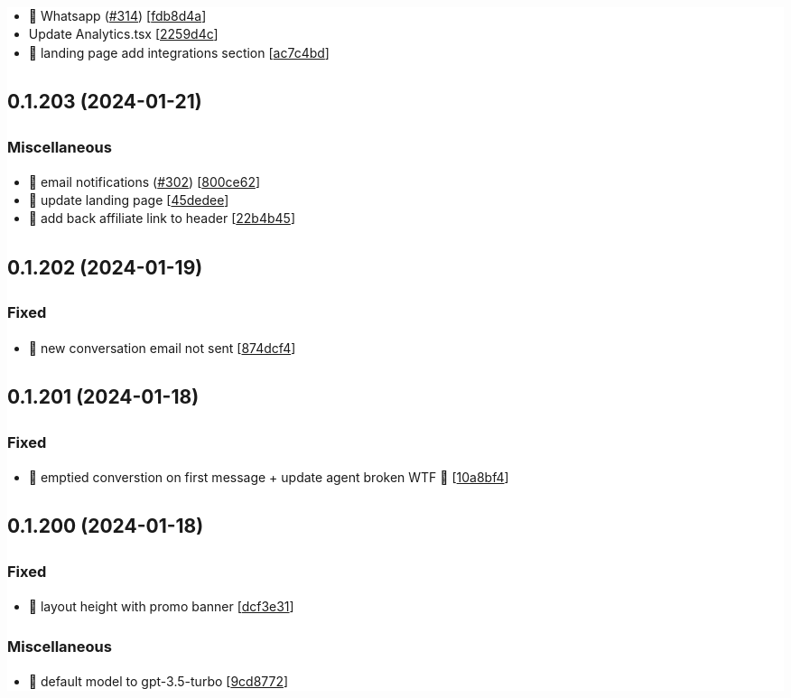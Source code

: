 - 🎸 Whatsapp ([#314](https://github.com/gmpetrov/databerry/issues/314)) [[fdb8d4a](https://github.com/gmpetrov/databerry/commit/fdb8d4a39c038b795528d5eed108639bc5836462)]
-  Update Analytics.tsx [[2259d4c](https://github.com/gmpetrov/databerry/commit/2259d4cb6383a2fa189b38f166549fc695e0a45e)]
- 🤖 landing page add integrations section [[ac7c4bd](https://github.com/gmpetrov/databerry/commit/ac7c4bda84159e041da109982b587cc7469f98c2)]


<a name="0.1.203"></a>
## 0.1.203 (2024-01-21)

### Miscellaneous

- 🎸 email notifications ([#302](https://github.com/gmpetrov/databerry/issues/302)) [[800ce62](https://github.com/gmpetrov/databerry/commit/800ce62d5ce4ec45ad50ea2595e7191b6f399e59)]
- 🤖 update landing page [[45dedee](https://github.com/gmpetrov/databerry/commit/45dedee9c4a34ec8543a03617c895bf895cb638c)]
- 🤖 add back affiliate link to header [[22b4b45](https://github.com/gmpetrov/databerry/commit/22b4b45441c933ca2aacad7d6b7c62f10a942e2a)]


<a name="0.1.202"></a>
## 0.1.202 (2024-01-19)

### Fixed

- 🐛 new conversation email not sent [[874dcf4](https://github.com/gmpetrov/databerry/commit/874dcf40047af968f918779993cb57a379245871)]


<a name="0.1.201"></a>
## 0.1.201 (2024-01-18)

### Fixed

- 🐛 emptied converstion on first message + update agent broken WTF 🤔 [[10a8bf4](https://github.com/gmpetrov/databerry/commit/10a8bf40f48e79863bc6e9f04980d2d3a931ed74)]


<a name="0.1.200"></a>
## 0.1.200 (2024-01-18)

### Fixed

- 🐛 layout height with promo banner [[dcf3e31](https://github.com/gmpetrov/databerry/commit/dcf3e31ff4d76928dbd9536f69e87578b05f80fa)]

### Miscellaneous

- 🤖 default model to gpt-3.5-turbo [[9cd8772](https://github.com/gmpetrov/databerry/commit/9cd877237298ccb0561a1dc6e0a637c883f1bf6c)]
